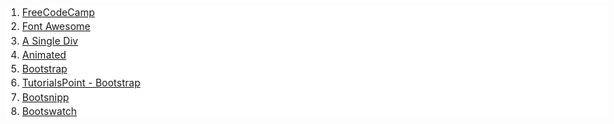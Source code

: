 1. [FreeCodeCamp](http://freecodecamp.com/)
2. [Font Awesome](https://fortawesome.github.io/Font-Awesome/)
3. [A Single Div](http://a.singlediv.com/)
4. [Animated](https://daneden.github.io/animate.css/)
5. [Bootstrap](http://getbootstrap.com/)
6. [TutorialsPoint - Bootstrap](http://www.tutorialspoint.com/bootstrap/index.htm)
7. [Bootsnipp](http://bootsnipp.com/)
8. [Bootswatch](http://bootswatch.com/)
